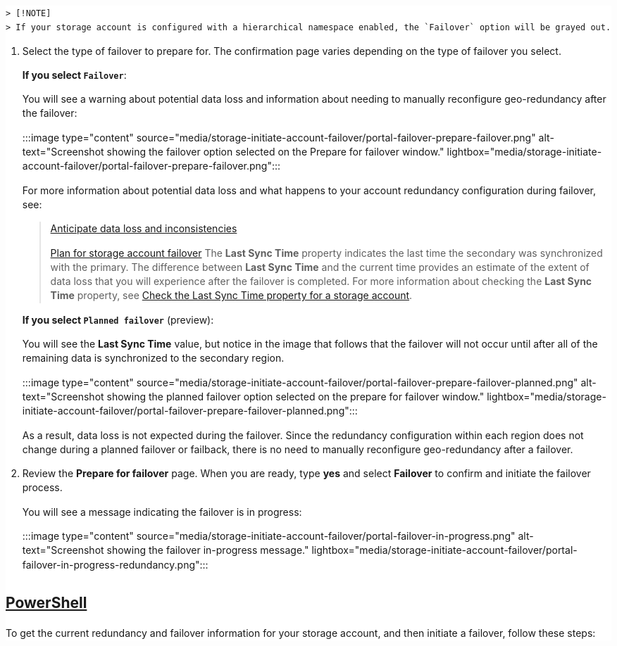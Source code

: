     > [!NOTE]
    > If your storage account is configured with a hierarchical namespace enabled, the `Failover` option will be grayed out.
1. Select the type of failover to prepare for. The confirmation page varies depending on the type of failover you select.

    **If you select `Failover`**:

    You will see a warning about potential data loss and information about needing to manually reconfigure geo-redundancy after the failover:

    :::image type="content" source="media/storage-initiate-account-failover/portal-failover-prepare-failover.png" alt-text="Screenshot showing the failover option selected on the Prepare for failover window." lightbox="media/storage-initiate-account-failover/portal-failover-prepare-failover.png":::

    For more information about potential data loss and what happens to your account redundancy configuration during failover, see:

    > [Anticipate data loss and inconsistencies](storage-disaster-recovery-guidance.md#anticipate-data-loss-and-inconsistencies)
    >
    > [Plan for storage account failover](storage-disaster-recovery-guidance.md#plan-for-storage-account-failover)
    The **Last Sync Time** property indicates the last time the secondary was synchronized with the primary. The difference between **Last Sync Time** and the current time provides an estimate of the extent of data loss that you will experience after the failover is completed. For more information about checking the **Last Sync Time** property, see [Check the Last Sync Time property for a storage account](last-sync-time-get.md).

    **If you select `Planned failover`** (preview):

    You will see the **Last Sync Time** value, but notice in the image that follows that the failover will not occur until after all of the remaining data is synchronized to the secondary region.

    :::image type="content" source="media/storage-initiate-account-failover/portal-failover-prepare-failover-planned.png" alt-text="Screenshot showing the planned failover option selected on the prepare for failover window." lightbox="media/storage-initiate-account-failover/portal-failover-prepare-failover-planned.png":::

    As a result, data loss is not expected during the failover. Since the redundancy configuration within each region does not change during a planned failover or failback, there is no need to manually reconfigure geo-redundancy after a failover.

1. Review the **Prepare for failover** page. When you are ready, type **yes** and select **Failover** to confirm and initiate the failover process.

    You will see a message indicating the failover is in progress:

    :::image type="content" source="media/storage-initiate-account-failover/portal-failover-in-progress.png" alt-text="Screenshot showing the failover in-progress message." lightbox="media/storage-initiate-account-failover/portal-failover-in-progress-redundancy.png":::

## [PowerShell](#tab/azure-powershell)

To get the current redundancy and failover information for your storage account, and then initiate a failover, follow these steps:
